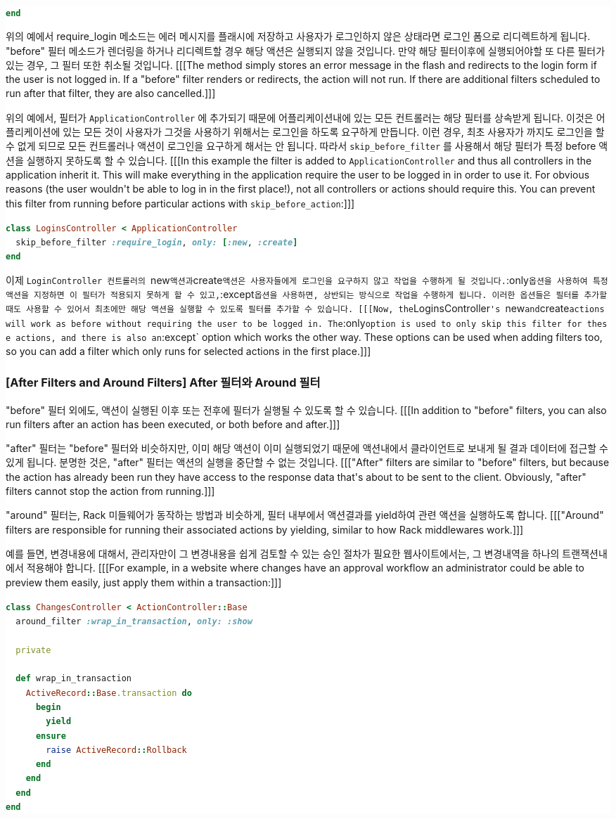 ```ruby
end
```

위의 예에서 require_login 메소드는 에러 메시지를 플래시에 저장하고 사용자가 로그인하지 않은 상태라면 로그인 폼으로 리디렉트하게 됩니다. "before" 필터 메소드가 렌더링을 하거나 리디렉트할 경우 해당 액션은 실행되지 않을 것입니다. 만약 해당 필터이후에 실행되어야할 또 다른 필터가 있는 경우, 그 필터 또한 취소될 것입니다. [[[The method simply stores an error message in the flash and redirects to the login form if the user is not logged in. If a "before" filter renders or redirects, the action will not run. If there are additional filters scheduled to run after that filter, they are also cancelled.]]]

위의 예에서, 필터가 `ApplicationController` 에 추가되기 때문에 어플리케이션내에 있는 모든 컨트롤러는 해당 필터를 상속받게 됩니다. 이것은 어플리케이션에 있는 모든 것이 사용자가 그것을 사용하기 위해서는 로그인을 하도록 요구하게 만듭니다. 이런 경우, 최초 사용자가 까지도 로그인을 할 수 없게 되므로 모든 컨트롤러나 액션이 로그인을 요구하게 해서는 안 됩니다. 따라서 `skip_before_filter` 를 사용해서 해당 필터가 특정 before 액션을 실행하지 못하도록 할 수 있습니다. [[[In this example the filter is added to `ApplicationController` and thus all controllers in the application inherit it. This will make everything in the application require the user to be logged in in order to use it. For obvious reasons (the user wouldn't be able to log in in the first place!), not all controllers or actions should require this. You can prevent this filter from running before particular actions with `skip_before_action`:]]]

```ruby
class LoginsController < ApplicationController
  skip_before_filter :require_login, only: [:new, :create]
end
```

이제 `LoginController 컨트롤러의 `new` 액션과 `create` 액션은 사용자들에게 로그인을 요구하지 않고 작업을 수행하게 될 것입니다. `:only` 옵션을 사용하여 특정 액션을 지정하면 이 필터가 적용되지 못하게 할 수 있고, `:except` 옵션을 사용하면, 상반되는 방식으로 작업을 수행하게 됩니다. 이러한 옵션들은 필터를 추가할 때도 사용할 수 있어서 최초에만 해당 액션을 실행할 수 있도록 필터를 추가할 수 있습니다. [[[Now, the `LoginsController`'s `new` and `create` actions will work as before without requiring the user to be logged in. The `:only` option is used to only skip this filter for these actions, and there is also an `:except` option which works the other way. These options can be used when adding filters too, so you can add a filter which only runs for selected actions in the first place.]]]

### [After Filters and Around Filters] After 필터와 Around 필터

"before" 필터 외에도, 액션이 실행된 이후 또는 전후에 필터가 실행될 수 있도록 할 수 있습니다. [[[In addition to "before" filters, you can also run filters after an action has been executed, or both before and after.]]]

"after" 필터는 "before" 필터와 비슷하지만, 이미 해당 액션이 이미 실행되었기 때문에 액션내에서 클라이언트로 보내게 될 결과 데이터에 접근할 수 있게 됩니다. 분명한 것은, "after" 필터는 액션의 실행을 중단할 수 없는 것입니다. [[["After" filters are similar to "before" filters, but because the action has already been run they have access to the response data that's about to be sent to the client. Obviously, "after" filters cannot stop the action from running.]]]

"around" 필터는, Rack 미들웨어가 동작하는 방법과 비슷하게, 필터 내부에서 액션결과를 yield하여 관련 액션을 실행하도록 합니다. [[["Around" filters are responsible for running their associated actions by yielding, similar to how Rack middlewares work.]]]

예를 들면, 변경내용에 대해서, 관리자만이 그 변경내용을 쉽게 검토할 수 있는 승인 절차가 필요한 웹사이트에서는, 그 변경내역을 하나의 트랜잭션내에서 적용해야 합니다. [[[For example, in a website where changes have an approval workflow an administrator could be able to preview them easily, just apply them within a transaction:]]]

```ruby
class ChangesController < ActionController::Base
  around_filter :wrap_in_transaction, only: :show

  private

  def wrap_in_transaction
    ActiveRecord::Base.transaction do
      begin
        yield
      ensure
        raise ActiveRecord::Rollback
      end
    end
  end
end
```
